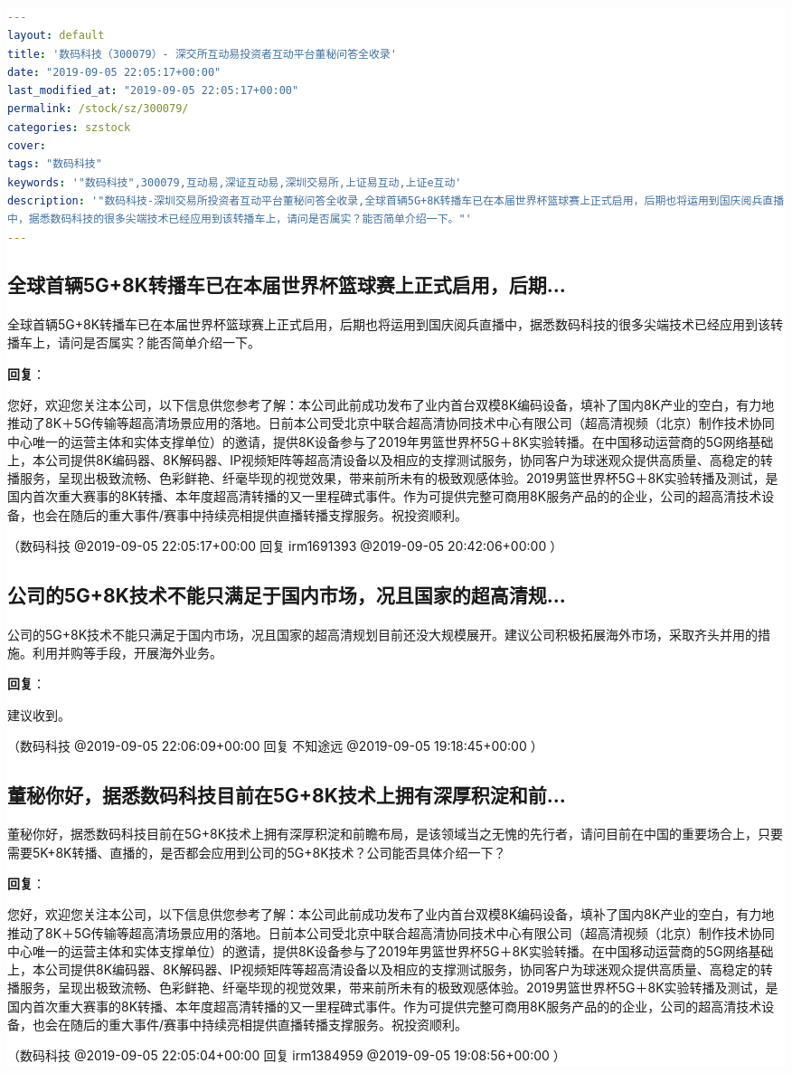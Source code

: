 ```yaml
---
layout: default
title: '数码科技（300079）- 深交所互动易投资者互动平台董秘问答全收录'
date: "2019-09-05 22:05:17+00:00"
last_modified_at: "2019-09-05 22:05:17+00:00"
permalink: /stock/sz/300079/
categories: szstock
cover: 
tags: "数码科技"
keywords: '"数码科技",300079,互动易,深证互动易,深圳交易所,上证易互动,上证e互动'
description: '"数码科技-深圳交易所投资者互动平台董秘问答全收录,全球首辆5G+8K转播车已在本届世界杯篮球赛上正式启用，后期也将运用到国庆阅兵直播中，据悉数码科技的很多尖端技术已经应用到该转播车上，请问是否属实？能否简单介绍一下。"'
---
```


## 全球首辆5G+8K转播车已在本届世界杯篮球赛上正式启用，后期...

全球首辆5G+8K转播车已在本届世界杯篮球赛上正式启用，后期也将运用到国庆阅兵直播中，据悉数码科技的很多尖端技术已经应用到该转播车上，请问是否属实？能否简单介绍一下。

**回复**：

您好，欢迎您关注本公司，以下信息供您参考了解：本公司此前成功发布了业内首台双模8K编码设备，填补了国内8K产业的空白，有力地推动了8K＋5G传输等超高清场景应用的落地。日前本公司受北京中联合超高清协同技术中心有限公司（超高清视频（北京）制作技术协同中心唯一的运营主体和实体支撑单位）的邀请，提供8K设备参与了2019年男篮世界杯5G＋8K实验转播。在中国移动运营商的5G网络基础上，本公司提供8K编码器、8K解码器、IP视频矩阵等超高清设备以及相应的支撑测试服务，协同客户为球迷观众提供高质量、高稳定的转播服务，呈现出极致流畅、色彩鲜艳、纤毫毕现的视觉效果，带来前所未有的极致观感体验。2019男篮世界杯5G＋8K实验转播及测试，是国内首次重大赛事的8K转播、本年度超高清转播的又一里程碑式事件。作为可提供完整可商用8K服务产品的的企业，公司的超高清技术设备，也会在随后的重大事件/赛事中持续亮相提供直播转播支撑服务。祝投资顺利。 

（数码科技  @2019-09-05 22:05:17+00:00 回复 irm1691393  @2019-09-05 20:42:06+00:00 ）

## 公司的5G+8K技术不能只满足于国内市场，况且国家的超高清规...

公司的5G+8K技术不能只满足于国内市场，况且国家的超高清规划目前还没大规模展开。建议公司积极拓展海外市场，采取齐头并用的措施。利用并购等手段，开展海外业务。

**回复**：

建议收到。 

（数码科技  @2019-09-05 22:06:09+00:00 回复 不知途远  @2019-09-05 19:18:45+00:00 ）

## 董秘你好，据悉数码科技目前在5G+8K技术上拥有深厚积淀和前...

董秘你好，据悉数码科技目前在5G+8K技术上拥有深厚积淀和前瞻布局，是该领域当之无愧的先行者，请问目前在中国的重要场合上，只要需要5K+8K转播、直播的，是否都会应用到公司的5G+8K技术？公司能否具体介绍一下？

**回复**：

您好，欢迎您关注本公司，以下信息供您参考了解：本公司此前成功发布了业内首台双模8K编码设备，填补了国内8K产业的空白，有力地推动了8K＋5G传输等超高清场景应用的落地。日前本公司受北京中联合超高清协同技术中心有限公司（超高清视频（北京）制作技术协同中心唯一的运营主体和实体支撑单位）的邀请，提供8K设备参与了2019年男篮世界杯5G＋8K实验转播。在中国移动运营商的5G网络基础上，本公司提供8K编码器、8K解码器、IP视频矩阵等超高清设备以及相应的支撑测试服务，协同客户为球迷观众提供高质量、高稳定的转播服务，呈现出极致流畅、色彩鲜艳、纤毫毕现的视觉效果，带来前所未有的极致观感体验。2019男篮世界杯5G＋8K实验转播及测试，是国内首次重大赛事的8K转播、本年度超高清转播的又一里程碑式事件。作为可提供完整可商用8K服务产品的的企业，公司的超高清技术设备，也会在随后的重大事件/赛事中持续亮相提供直播转播支撑服务。祝投资顺利。 

（数码科技  @2019-09-05 22:05:04+00:00 回复 irm1384959  @2019-09-05 19:08:56+00:00 ）
